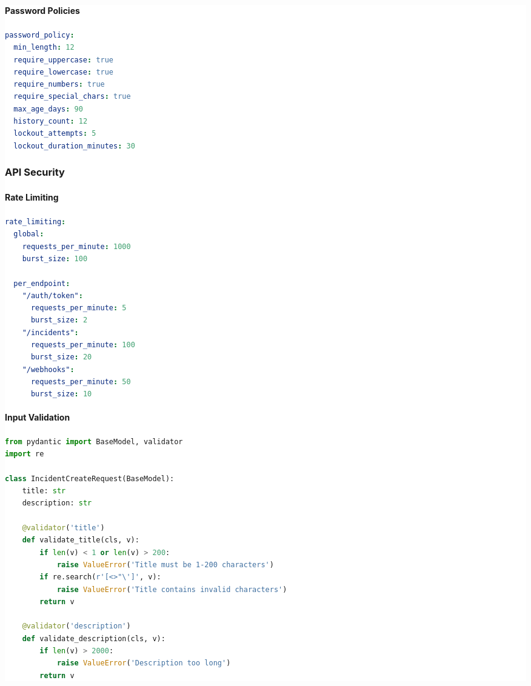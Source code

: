 #### Password Policies
```yaml
password_policy:
  min_length: 12
  require_uppercase: true
  require_lowercase: true
  require_numbers: true
  require_special_chars: true
  max_age_days: 90
  history_count: 12
  lockout_attempts: 5
  lockout_duration_minutes: 30
```

### API Security

#### Rate Limiting
```yaml
rate_limiting:
  global:
    requests_per_minute: 1000
    burst_size: 100
    
  per_endpoint:
    "/auth/token":
      requests_per_minute: 5
      burst_size: 2
    "/incidents":
      requests_per_minute: 100
      burst_size: 20
    "/webhooks":
      requests_per_minute: 50
      burst_size: 10
```

#### Input Validation
```python
from pydantic import BaseModel, validator
import re

class IncidentCreateRequest(BaseModel):
    title: str
    description: str
    
    @validator('title')
    def validate_title(cls, v):
        if len(v) < 1 or len(v) > 200:
            raise ValueError('Title must be 1-200 characters')
        if re.search(r'[<>"\']', v):
            raise ValueError('Title contains invalid characters')
        return v
    
    @validator('description')
    def validate_description(cls, v):
        if len(v) > 2000:
            raise ValueError('Description too long')
        return v
```
